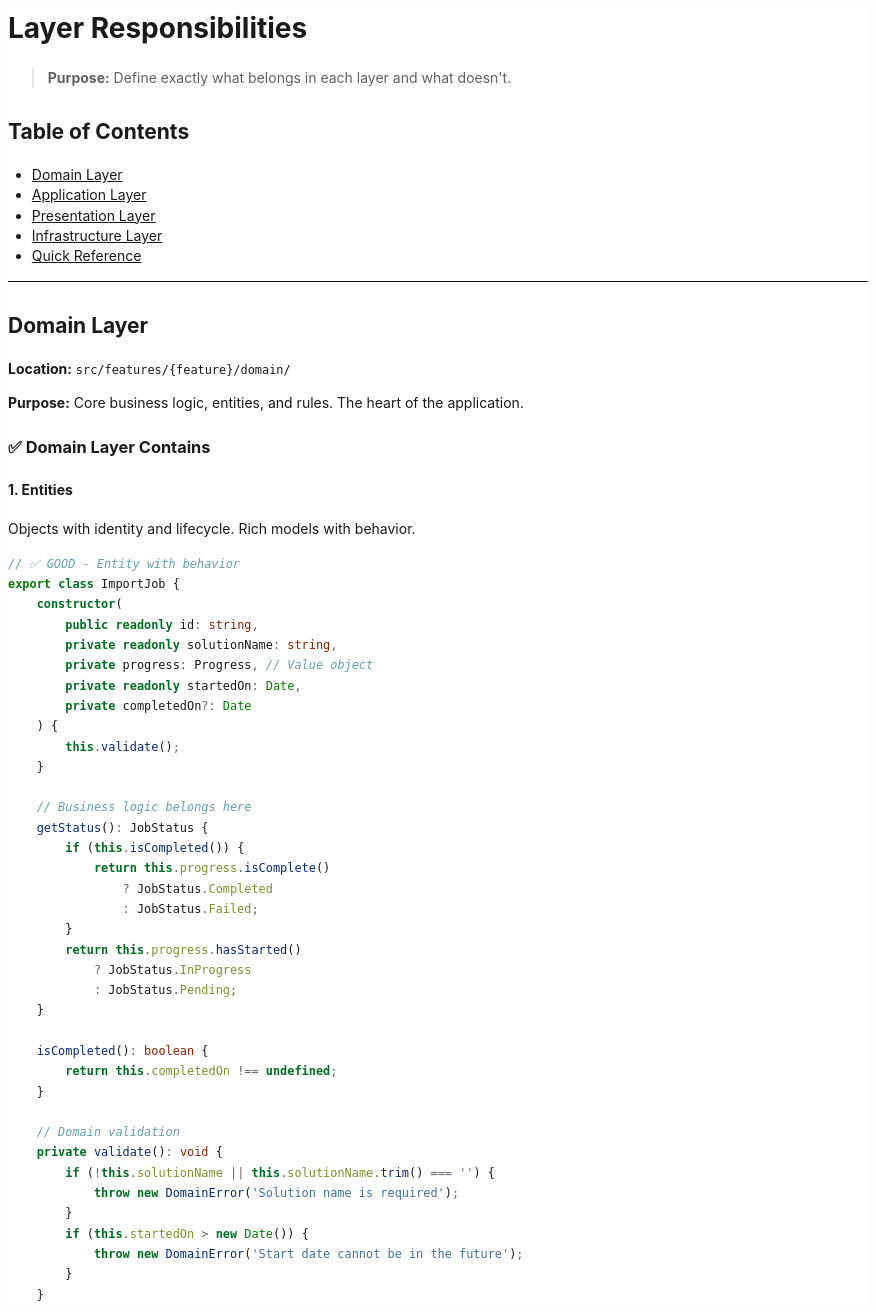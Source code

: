 # Layer Responsibilities

> **Purpose:** Define exactly what belongs in each layer and what doesn't.

## Table of Contents
- [Domain Layer](#domain-layer)
- [Application Layer](#application-layer)
- [Presentation Layer](#presentation-layer)
- [Infrastructure Layer](#infrastructure-layer)
- [Quick Reference](#quick-reference)

---

## Domain Layer

**Location:** `src/features/{feature}/domain/`

**Purpose:** Core business logic, entities, and rules. The heart of the application.

### ✅ Domain Layer Contains

#### 1. Entities
Objects with identity and lifecycle. Rich models with behavior.

```typescript
// ✅ GOOD - Entity with behavior
export class ImportJob {
    constructor(
        public readonly id: string,
        private readonly solutionName: string,
        private progress: Progress, // Value object
        private readonly startedOn: Date,
        private completedOn?: Date
    ) {
        this.validate();
    }

    // Business logic belongs here
    getStatus(): JobStatus {
        if (this.isCompleted()) {
            return this.progress.isComplete()
                ? JobStatus.Completed
                : JobStatus.Failed;
        }
        return this.progress.hasStarted()
            ? JobStatus.InProgress
            : JobStatus.Pending;
    }

    isCompleted(): boolean {
        return this.completedOn !== undefined;
    }

    // Domain validation
    private validate(): void {
        if (!this.solutionName || this.solutionName.trim() === '') {
            throw new DomainError('Solution name is required');
        }
        if (this.startedOn > new Date()) {
            throw new DomainError('Start date cannot be in the future');
        }
    }

```